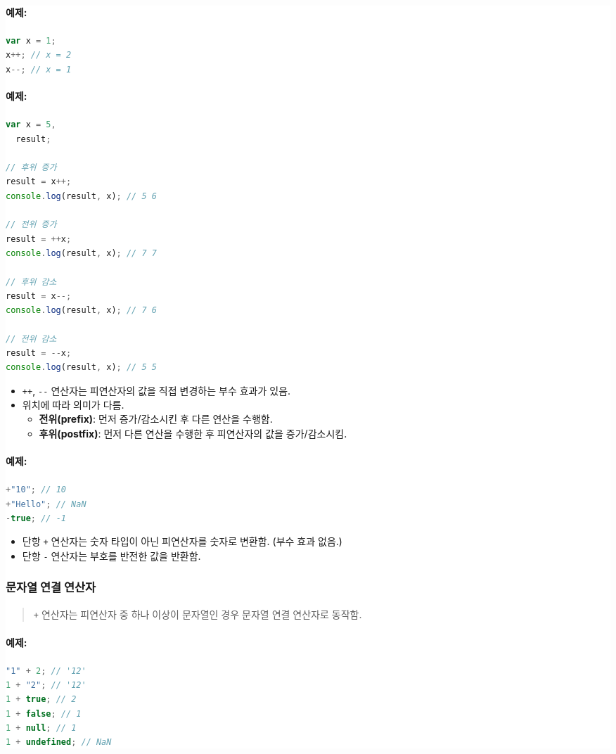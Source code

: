 #### 예제:

```js
var x = 1;
x++; // x = 2
x--; // x = 1
```

#### 예제:

```js
var x = 5,
  result;

// 후위 증가
result = x++;
console.log(result, x); // 5 6

// 전위 증가
result = ++x;
console.log(result, x); // 7 7

// 후위 감소
result = x--;
console.log(result, x); // 7 6

// 전위 감소
result = --x;
console.log(result, x); // 5 5
```

- `++`, `--` 연산자는 피연산자의 값을 직접 변경하는 부수 효과가 있음.
- 위치에 따라 의미가 다름.
  - **전위(prefix)**: 먼저 증가/감소시킨 후 다른 연산을 수행함.
  - **후위(postfix)**: 먼저 다른 연산을 수행한 후 피연산자의 값을 증가/감소시킴.

#### 예제:

```js
+"10"; // 10
+"Hello"; // NaN
-true; // -1
```

- 단항 `+` 연산자는 숫자 타입이 아닌 피연산자를 숫자로 변환함. (부수 효과 없음.)
- 단항 `-` 연산자는 부호를 반전한 값을 반환함.

### 문자열 연결 연산자

> `+` 연산자는 피연산자 중 하나 이상이 문자열인 경우 문자열 연결 연산자로 동작함.

#### 예제:

```js
"1" + 2; // '12'
1 + "2"; // '12'
1 + true; // 2
1 + false; // 1
1 + null; // 1
1 + undefined; // NaN
```
